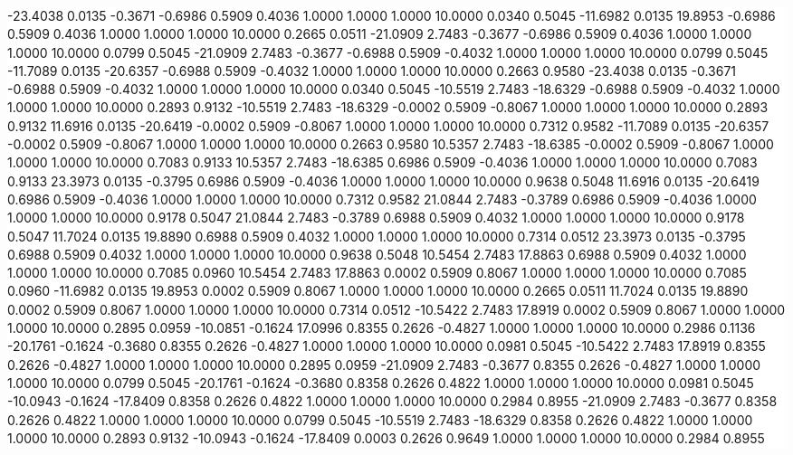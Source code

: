   -23.4038     0.0135    -0.3671   -0.6986     0.5909     0.4036    1.0000     1.0000     1.0000    10.0000    0.0340     0.5045
  -11.6982     0.0135    19.8953   -0.6986     0.5909     0.4036    1.0000     1.0000     1.0000    10.0000    0.2665     0.0511
  -21.0909     2.7483    -0.3677   -0.6986     0.5909     0.4036    1.0000     1.0000     1.0000    10.0000    0.0799     0.5045
  -21.0909     2.7483    -0.3677   -0.6988     0.5909    -0.4032    1.0000     1.0000     1.0000    10.0000    0.0799     0.5045
  -11.7089     0.0135   -20.6357   -0.6988     0.5909    -0.4032    1.0000     1.0000     1.0000    10.0000    0.2663     0.9580
  -23.4038     0.0135    -0.3671   -0.6988     0.5909    -0.4032    1.0000     1.0000     1.0000    10.0000    0.0340     0.5045
  -10.5519     2.7483   -18.6329   -0.6988     0.5909    -0.4032    1.0000     1.0000     1.0000    10.0000    0.2893     0.9132
  -10.5519     2.7483   -18.6329   -0.0002     0.5909    -0.8067    1.0000     1.0000     1.0000    10.0000    0.2893     0.9132
   11.6916     0.0135   -20.6419   -0.0002     0.5909    -0.8067    1.0000     1.0000     1.0000    10.0000    0.7312     0.9582
  -11.7089     0.0135   -20.6357   -0.0002     0.5909    -0.8067    1.0000     1.0000     1.0000    10.0000    0.2663     0.9580
   10.5357     2.7483   -18.6385   -0.0002     0.5909    -0.8067    1.0000     1.0000     1.0000    10.0000    0.7083     0.9133
   10.5357     2.7483   -18.6385    0.6986     0.5909    -0.4036    1.0000     1.0000     1.0000    10.0000    0.7083     0.9133
   23.3973     0.0135    -0.3795    0.6986     0.5909    -0.4036    1.0000     1.0000     1.0000    10.0000    0.9638     0.5048
   11.6916     0.0135   -20.6419    0.6986     0.5909    -0.4036    1.0000     1.0000     1.0000    10.0000    0.7312     0.9582
   21.0844     2.7483    -0.3789    0.6986     0.5909    -0.4036    1.0000     1.0000     1.0000    10.0000    0.9178     0.5047
   21.0844     2.7483    -0.3789    0.6988     0.5909     0.4032    1.0000     1.0000     1.0000    10.0000    0.9178     0.5047
   11.7024     0.0135    19.8890    0.6988     0.5909     0.4032    1.0000     1.0000     1.0000    10.0000    0.7314     0.0512
   23.3973     0.0135    -0.3795    0.6988     0.5909     0.4032    1.0000     1.0000     1.0000    10.0000    0.9638     0.5048
   10.5454     2.7483    17.8863    0.6988     0.5909     0.4032    1.0000     1.0000     1.0000    10.0000    0.7085     0.0960
   10.5454     2.7483    17.8863    0.0002     0.5909     0.8067    1.0000     1.0000     1.0000    10.0000    0.7085     0.0960
  -11.6982     0.0135    19.8953    0.0002     0.5909     0.8067    1.0000     1.0000     1.0000    10.0000    0.2665     0.0511
   11.7024     0.0135    19.8890    0.0002     0.5909     0.8067    1.0000     1.0000     1.0000    10.0000    0.7314     0.0512
  -10.5422     2.7483    17.8919    0.0002     0.5909     0.8067    1.0000     1.0000     1.0000    10.0000    0.2895     0.0959
  -10.0851    -0.1624    17.0996    0.8355     0.2626    -0.4827    1.0000     1.0000     1.0000    10.0000    0.2986     0.1136
  -20.1761    -0.1624    -0.3680    0.8355     0.2626    -0.4827    1.0000     1.0000     1.0000    10.0000    0.0981     0.5045
  -10.5422     2.7483    17.8919    0.8355     0.2626    -0.4827    1.0000     1.0000     1.0000    10.0000    0.2895     0.0959
  -21.0909     2.7483    -0.3677    0.8355     0.2626    -0.4827    1.0000     1.0000     1.0000    10.0000    0.0799     0.5045
  -20.1761    -0.1624    -0.3680    0.8358     0.2626     0.4822    1.0000     1.0000     1.0000    10.0000    0.0981     0.5045
  -10.0943    -0.1624   -17.8409    0.8358     0.2626     0.4822    1.0000     1.0000     1.0000    10.0000    0.2984     0.8955
  -21.0909     2.7483    -0.3677    0.8358     0.2626     0.4822    1.0000     1.0000     1.0000    10.0000    0.0799     0.5045
  -10.5519     2.7483   -18.6329    0.8358     0.2626     0.4822    1.0000     1.0000     1.0000    10.0000    0.2893     0.9132
  -10.0943    -0.1624   -17.8409    0.0003     0.2626     0.9649    1.0000     1.0000     1.0000    10.0000    0.2984     0.8955